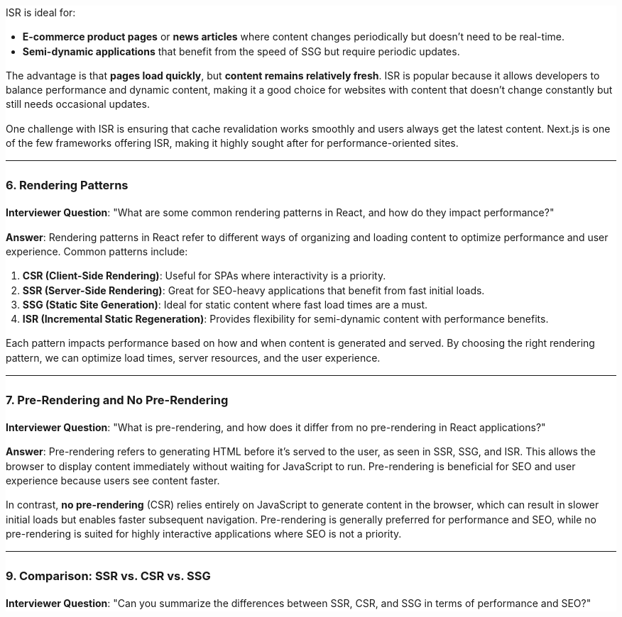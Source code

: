 ISR is ideal for:
- **E-commerce product pages** or **news articles** where content changes periodically but doesn’t need to be real-time.
- **Semi-dynamic applications** that benefit from the speed of SSG but require periodic updates.

The advantage is that **pages load quickly**, but **content remains relatively fresh**. ISR is popular because it allows developers to balance performance and dynamic content, making it a good choice for websites with content that doesn’t change constantly but still needs occasional updates.

One challenge with ISR is ensuring that cache revalidation works smoothly and users always get the latest content. Next.js is one of the few frameworks offering ISR, making it highly sought after for performance-oriented sites.

---

### 6. **Rendering Patterns**

**Interviewer Question**: "What are some common rendering patterns in React, and how do they impact performance?"

**Answer**:
Rendering patterns in React refer to different ways of organizing and loading content to optimize performance and user experience. Common patterns include:

1. **CSR (Client-Side Rendering)**: Useful for SPAs where interactivity is a priority.
2. **SSR (Server-Side Rendering)**: Great for SEO-heavy applications that benefit from fast initial loads.
3. **SSG (Static Site Generation)**: Ideal for static content where fast load times are a must.
4. **ISR (Incremental Static Regeneration)**: Provides flexibility for semi-dynamic content with performance benefits.

Each pattern impacts performance based on how and when content is generated and served. By choosing the right rendering pattern, we can optimize load times, server resources, and the user experience.

---

### 7. **Pre-Rendering and No Pre-Rendering**

**Interviewer Question**: "What is pre-rendering, and how does it differ from no pre-rendering in React applications?"

**Answer**:
Pre-rendering refers to generating HTML before it’s served to the user, as seen in SSR, SSG, and ISR. This allows the browser to display content immediately without waiting for JavaScript to run. Pre-rendering is beneficial for SEO and user experience because users see content faster.

In contrast, **no pre-rendering** (CSR) relies entirely on JavaScript to generate content in the browser, which can result in slower initial loads but enables faster subsequent navigation. Pre-rendering is generally preferred for performance and SEO, while no pre-rendering is suited for highly interactive applications where SEO is not a priority.

---

### 9. **Comparison: SSR vs. CSR vs. SSG**

**Interviewer Question**: "Can you summarize the differences between SSR, CSR, and SSG in terms of performance and SEO?"
